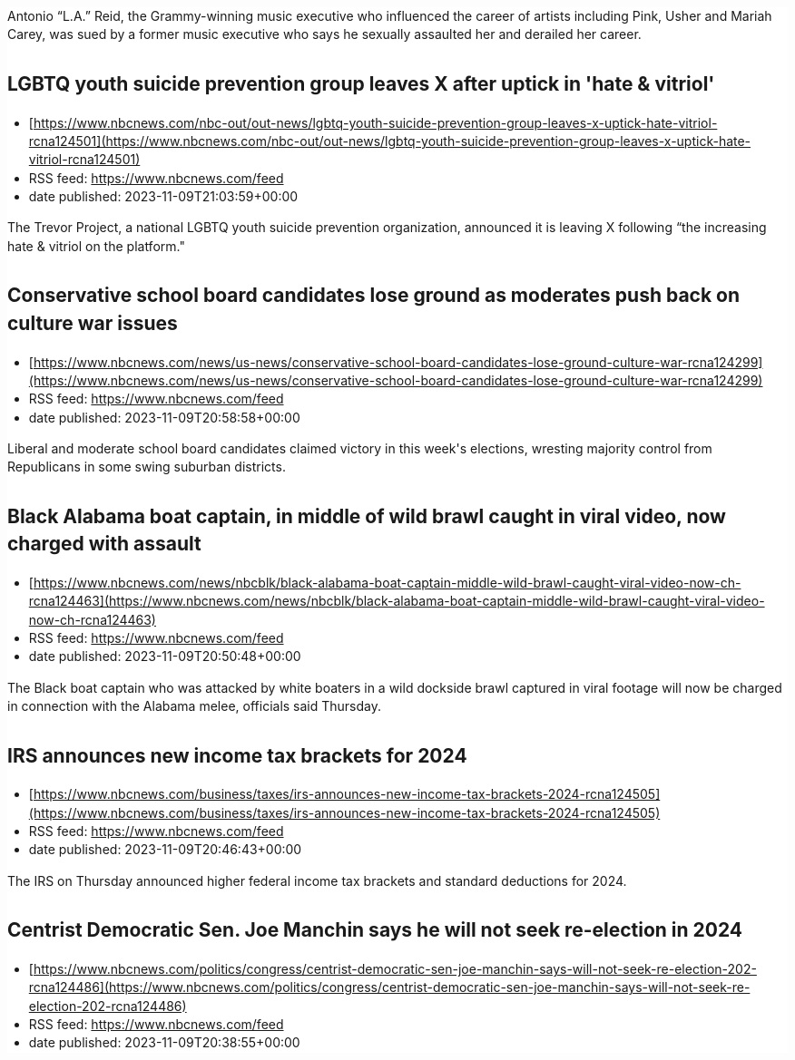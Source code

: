 Antonio “L.A.” Reid, the Grammy-winning music executive who influenced the career of artists including Pink, Usher and Mariah Carey, was sued by a former music executive who says he sexually assaulted her and derailed her career.

## LGBTQ youth suicide prevention group leaves X after uptick in 'hate & vitriol'
 - [https://www.nbcnews.com/nbc-out/out-news/lgbtq-youth-suicide-prevention-group-leaves-x-uptick-hate-vitriol-rcna124501](https://www.nbcnews.com/nbc-out/out-news/lgbtq-youth-suicide-prevention-group-leaves-x-uptick-hate-vitriol-rcna124501)
 - RSS feed: https://www.nbcnews.com/feed
 - date published: 2023-11-09T21:03:59+00:00

The Trevor Project, a national LGBTQ youth suicide prevention organization, announced it is leaving X following “the increasing hate & vitriol on the platform."

## Conservative school board candidates lose ground as moderates push back on culture war issues
 - [https://www.nbcnews.com/news/us-news/conservative-school-board-candidates-lose-ground-culture-war-rcna124299](https://www.nbcnews.com/news/us-news/conservative-school-board-candidates-lose-ground-culture-war-rcna124299)
 - RSS feed: https://www.nbcnews.com/feed
 - date published: 2023-11-09T20:58:58+00:00

Liberal and moderate school board candidates claimed victory in this week's elections, wresting majority control from Republicans in some swing suburban districts.

## Black Alabama boat captain, in middle of wild brawl caught in viral video, now charged with assault
 - [https://www.nbcnews.com/news/nbcblk/black-alabama-boat-captain-middle-wild-brawl-caught-viral-video-now-ch-rcna124463](https://www.nbcnews.com/news/nbcblk/black-alabama-boat-captain-middle-wild-brawl-caught-viral-video-now-ch-rcna124463)
 - RSS feed: https://www.nbcnews.com/feed
 - date published: 2023-11-09T20:50:48+00:00

The Black boat captain who was attacked by white boaters in a wild dockside brawl captured in viral footage will now be charged in connection with the Alabama melee, officials said Thursday.

## IRS announces new income tax brackets for 2024
 - [https://www.nbcnews.com/business/taxes/irs-announces-new-income-tax-brackets-2024-rcna124505](https://www.nbcnews.com/business/taxes/irs-announces-new-income-tax-brackets-2024-rcna124505)
 - RSS feed: https://www.nbcnews.com/feed
 - date published: 2023-11-09T20:46:43+00:00

The IRS on Thursday announced higher federal income tax brackets and standard deductions for 2024.

## Centrist Democratic Sen. Joe Manchin says he will not seek re-election in 2024
 - [https://www.nbcnews.com/politics/congress/centrist-democratic-sen-joe-manchin-says-will-not-seek-re-election-202-rcna124486](https://www.nbcnews.com/politics/congress/centrist-democratic-sen-joe-manchin-says-will-not-seek-re-election-202-rcna124486)
 - RSS feed: https://www.nbcnews.com/feed
 - date published: 2023-11-09T20:38:55+00:00
